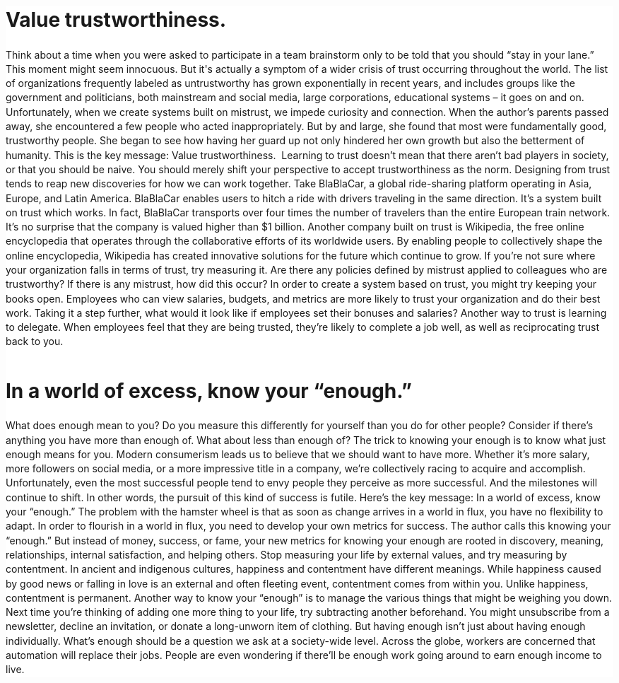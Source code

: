
# Value trustworthiness.
Think about a time when you were asked to participate in a team brainstorm only to be told that you should “stay in your lane.” This moment might seem innocuous. But it's actually a symptom of a wider crisis of trust occurring throughout the world.
The list of organizations frequently labeled as untrustworthy has grown exponentially in recent years, and includes groups like the government and politicians, both mainstream and social media, large corporations, educational systems – it goes on and on. Unfortunately, when we create systems built on mistrust, we impede curiosity and connection.
When the author’s parents passed away, she encountered a few people who acted inappropriately. But by and large, she found that most were fundamentally good, trustworthy people. She began to see how having her guard up not only hindered her own growth but also the betterment of humanity.
This is the key message: Value trustworthiness. 
Learning to trust doesn’t mean that there aren’t bad players in society, or that you should be naive. You should merely shift your perspective to accept trustworthiness as the norm.
Designing from trust tends to reap new discoveries for how we can work together.
Take BlaBlaCar, a global ride-sharing platform operating in Asia, Europe, and Latin America. BlaBlaCar enables users to hitch a ride with drivers traveling in the same direction. It’s a system built on trust which works. In fact, BlaBlaCar transports over four times the number of travelers than the entire European train network. It’s no surprise that the company is valued higher than $1 billion.
Another company built on trust is Wikipedia, the free online encyclopedia that operates through the collaborative efforts of its worldwide users. By enabling people to collectively shape the online encyclopedia, Wikipedia has created innovative solutions for the future which continue to grow.
If you’re not sure where your organization falls in terms of trust, try measuring it. Are there any policies defined by mistrust applied to colleagues who are trustworthy? If there is any mistrust, how did this occur?
In order to create a system based on trust, you might try keeping your books open. Employees who can view salaries, budgets, and metrics are more likely to trust your organization and do their best work. Taking it a step further, what would it look like if employees set their bonuses and salaries?
Another way to trust is learning to delegate. When employees feel that they are being trusted, they’re likely to complete a job well, as well as reciprocating trust back to you.

# In a world of excess, know your “enough.”
What does enough mean to you? Do you measure this differently for yourself than you do for other people? Consider if there’s anything you have more than enough of. What about less than enough of? The trick to knowing your enough is to know what just enough means for you.
Modern consumerism leads us to believe that we should want to have more. Whether it’s more salary, more followers on social media, or a more impressive title in a company, we’re collectively racing to acquire and accomplish. Unfortunately, even the most successful people tend to envy people they perceive as more successful. And the milestones will continue to shift. In other words, the pursuit of this kind of success is futile.
Here’s the key message: In a world of excess, know your “enough.”
The problem with the hamster wheel is that as soon as change arrives in a world in flux, you have no flexibility to adapt. In order to flourish in a world in flux, you need to develop your own metrics for success. The author calls this knowing your “enough.” But instead of money, success, or fame, your new metrics for knowing your enough are rooted in discovery, meaning, relationships, internal satisfaction, and helping others.
Stop measuring your life by external values, and try measuring by contentment. In ancient and indigenous cultures, happiness and contentment have different meanings. While happiness caused by good news or falling in love is an external and often fleeting event, contentment comes from within you. Unlike happiness, contentment is permanent.
Another way to know your “enough” is to manage the various things that might be weighing you down. Next time you’re thinking of adding one more thing to your life, try subtracting another beforehand. You might unsubscribe from a newsletter, decline an invitation, or donate a long-unworn item of clothing.
But having enough isn’t just about having enough individually. What’s enough should be a question we ask at a society-wide level. Across the globe, workers are concerned that automation will replace their jobs. People are even wondering if there’ll be enough work going around to earn enough income to live.